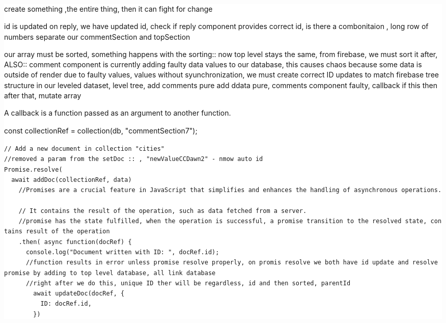 











 create something ,the entire thing, then it can fight for change









  id is updated on reply, we have updated id, check if reply component provides correct id, is there a   combonitaion ,  long row of numbers
 separate our commentSection and topSection

























our array must be sorted, something happens with the sorting::
now top level stays the same, from firebase, we must sort it after, ALSO::
comment component is currently adding faulty data values to our database, this causes chaos because some data is outside of render due to faulty values, values without syunchronization, we must create correct ID updates to match firebase tree structure in our leveled dataset, level tree, add comments pure add ddata pure, comments component faulty, callback if this then after that, mutate array

A callback is a function passed as an argument to another function. 

 const collectionRef = collection(db, "commentSection7");

    // Add a new document in collection "cities"
    //removed a param from the setDoc :: , "newValueCCDawn2" - nmow auto id
    Promise.resolve(
      await addDoc(collectionRef, data)
        //Promises are a crucial feature in JavaScript that simplifies and enhances the handling of asynchronous operations.

        // It contains the result of the operation, such as data fetched from a server.
        //promise has the state fulfilled, when the operation is successful, a promise transition to the resolved state, contains result of the operation
        .then( async function(docRef) {
          console.log("Document written with ID: ", docRef.id);
          //function results in error unless promise resolve properly, on promis resolve we both have id update and resolve promise by adding to top level database, all link database
          //right after we do this, unique ID ther will be regardless, id and then sorted, parentId
            await updateDoc(docRef, {
              ID: docRef.id,
            })
